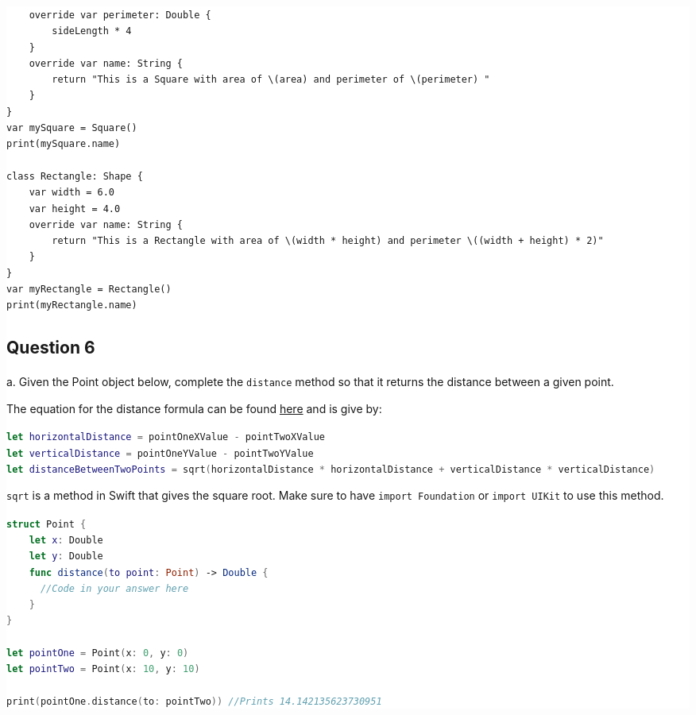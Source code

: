```
    override var perimeter: Double {
        sideLength * 4
    }
    override var name: String {
        return "This is a Square with area of \(area) and perimeter of \(perimeter) "
    }
}
var mySquare = Square()
print(mySquare.name)

class Rectangle: Shape {
    var width = 6.0
    var height = 4.0
    override var name: String {
        return "This is a Rectangle with area of \(width * height) and perimeter \((width + height) * 2)"
    }
}
var myRectangle = Rectangle()
print(myRectangle.name)
```
## Question 6

a. Given the Point object below, complete the `distance` method so that it returns the distance between a given point.

The equation for the distance formula can be found [here](https://www.mathsisfun.com/algebra/distance-2-points.html) and is give by:

```swift
let horizontalDistance = pointOneXValue - pointTwoXValue
let verticalDistance = pointOneYValue - pointTwoYValue
let distanceBetweenTwoPoints = sqrt(horizontalDistance * horizontalDistance + verticalDistance * verticalDistance)
```

`sqrt` is a method in Swift that gives the square root.  Make sure to have `import Foundation` or `import UIKit` to use this method.

```swift
struct Point {
    let x: Double
    let y: Double
    func distance(to point: Point) -> Double {
      //Code in your answer here
    }
}

let pointOne = Point(x: 0, y: 0)
let pointTwo = Point(x: 10, y: 10)

print(pointOne.distance(to: pointTwo)) //Prints 14.142135623730951
```
